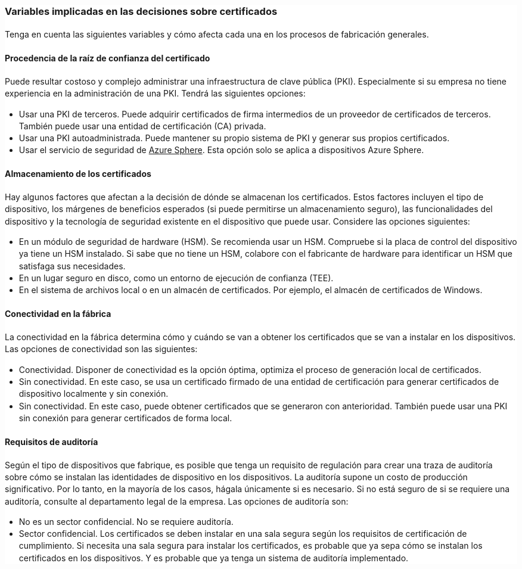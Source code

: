 ### <a name="variables-involved-in-certificate-decisions"></a>Variables implicadas en las decisiones sobre certificados
Tenga en cuenta las siguientes variables y cómo afecta cada una en los procesos de fabricación generales. 

#### <a name="where-the-certificate-root-of-trust-comes-from"></a>Procedencia de la raíz de confianza del certificado
Puede resultar costoso y complejo administrar una infraestructura de clave pública (PKI).  Especialmente si su empresa no tiene experiencia en la administración de una PKI. Tendrá las siguientes opciones:
- Usar una PKI de terceros. Puede adquirir certificados de firma intermedios de un proveedor de certificados de terceros. También puede usar una entidad de certificación (CA) privada. 
- Usar una PKI autoadministrada. Puede mantener su propio sistema de PKI y generar sus propios certificados.
- Usar el servicio de seguridad de [Azure Sphere](https://azure.microsoft.com/services/azure-sphere/). Esta opción solo se aplica a dispositivos Azure Sphere. 

#### <a name="where-certificates-are-stored"></a>Almacenamiento de los certificados
Hay algunos factores que afectan a la decisión de dónde se almacenan los certificados. Estos factores incluyen el tipo de dispositivo, los márgenes de beneficios esperados (si puede permitirse un almacenamiento seguro), las funcionalidades del dispositivo y la tecnología de seguridad existente en el dispositivo que puede usar. Considere las opciones siguientes:
- En un módulo de seguridad de hardware (HSM). Se recomienda usar un HSM. Compruebe si la placa de control del dispositivo ya tiene un HSM instalado. Si sabe que no tiene un HSM, colabore con el fabricante de hardware para identificar un HSM que satisfaga sus necesidades.
- En un lugar seguro en disco, como un entorno de ejecución de confianza (TEE).
- En el sistema de archivos local o en un almacén de certificados. Por ejemplo, el almacén de certificados de Windows. 

#### <a name="connectivity-at-the-factory"></a>Conectividad en la fábrica
La conectividad en la fábrica determina cómo y cuándo se van a obtener los certificados que se van a instalar en los dispositivos. Las opciones de conectividad son las siguientes:
- Conectividad. Disponer de conectividad es la opción óptima, optimiza el proceso de generación local de certificados. 
- Sin conectividad. En este caso, se usa un certificado firmado de una entidad de certificación para generar certificados de dispositivo localmente y sin conexión. 
- Sin conectividad. En este caso, puede obtener certificados que se generaron con anterioridad. También puede usar una PKI sin conexión para generar certificados de forma local.

#### <a name="audit-requirement"></a>Requisitos de auditoría
Según el tipo de dispositivos que fabrique, es posible que tenga un requisito de regulación para crear una traza de auditoría sobre cómo se instalan las identidades de dispositivo en los dispositivos. La auditoría supone un costo de producción significativo. Por lo tanto, en la mayoría de los casos, hágala únicamente si es necesario. Si no está seguro de si se requiere una auditoría, consulte al departamento legal de la empresa. Las opciones de auditoría son: 
- No es un sector confidencial. No se requiere auditoría.
- Sector confidencial. Los certificados se deben instalar en una sala segura según los requisitos de certificación de cumplimiento. Si necesita una sala segura para instalar los certificados, es probable que ya sepa cómo se instalan los certificados en los dispositivos. Y es probable que ya tenga un sistema de auditoría implementado. 
